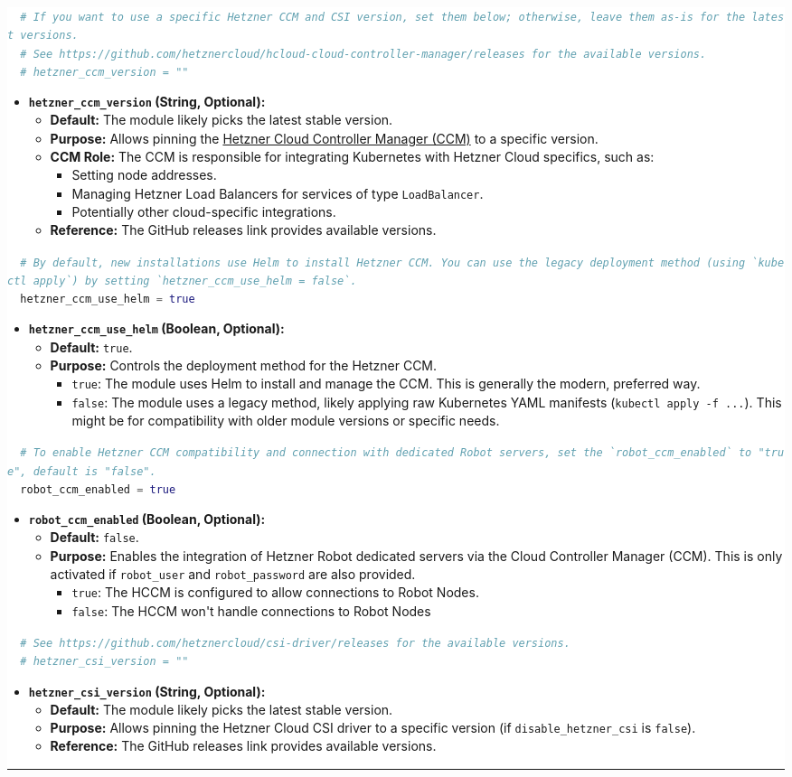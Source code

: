```terraform
  # If you want to use a specific Hetzner CCM and CSI version, set them below; otherwise, leave them as-is for the latest versions.
  # See https://github.com/hetznercloud/hcloud-cloud-controller-manager/releases for the available versions.
  # hetzner_ccm_version = ""
```

* **`hetzner_ccm_version` (String, Optional):**
  * **Default:** The module likely picks the latest stable version.
  * **Purpose:** Allows pinning the [Hetzner Cloud Controller Manager (CCM)](https://github.com/hetznercloud/hcloud-cloud-controller-manager) to a specific version.
  * **CCM Role:** The CCM is responsible for integrating Kubernetes with Hetzner Cloud specifics, such as:
    * Setting node addresses.
    * Managing Hetzner Load Balancers for services of type `LoadBalancer`.
    * Potentially other cloud-specific integrations.
  * **Reference:** The GitHub releases link provides available versions.

```terraform
  # By default, new installations use Helm to install Hetzner CCM. You can use the legacy deployment method (using `kubectl apply`) by setting `hetzner_ccm_use_helm = false`.
  hetzner_ccm_use_helm = true
```

* **`hetzner_ccm_use_helm` (Boolean, Optional):**
  * **Default:** `true`.
  * **Purpose:** Controls the deployment method for the Hetzner CCM.
    * `true`: The module uses Helm to install and manage the CCM. This is generally the modern, preferred way.
    * `false`: The module uses a legacy method, likely applying raw Kubernetes YAML manifests (`kubectl apply -f ...`). This might be for compatibility with older module versions or specific needs.

```terraform
  # To enable Hetzner CCM compatibility and connection with dedicated Robot servers, set the `robot_ccm_enabled` to "true", default is "false".
  robot_ccm_enabled = true
```

* **`robot_ccm_enabled` (Boolean, Optional):**
  * **Default:** `false`.
  * **Purpose:** Enables the integration of Hetzner Robot dedicated servers via the Cloud Controller Manager (CCM). This is only activated if `robot_user` and `robot_password` are also provided.
    * `true`: The HCCM is configured to allow connections to Robot Nodes.
    * `false`: The HCCM won't handle connections to Robot Nodes

```terraform
  # See https://github.com/hetznercloud/csi-driver/releases for the available versions.
  # hetzner_csi_version = ""
```

* **`hetzner_csi_version` (String, Optional):**
  * **Default:** The module likely picks the latest stable version.
  * **Purpose:** Allows pinning the Hetzner Cloud CSI driver to a specific version (if `disable_hetzner_csi` is `false`).
  * **Reference:** The GitHub releases link provides available versions.

---